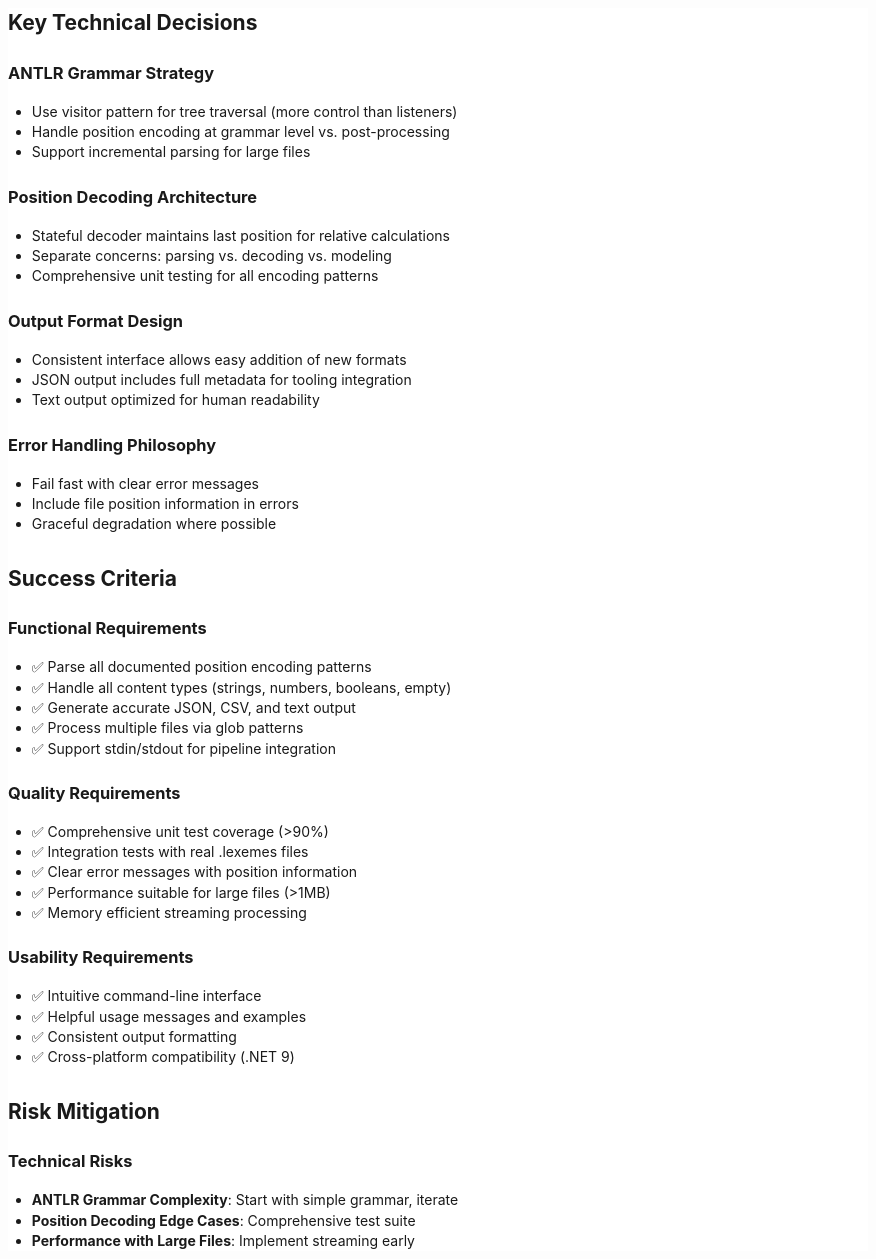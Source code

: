 ## Key Technical Decisions

### ANTLR Grammar Strategy
- Use visitor pattern for tree traversal (more control than listeners)
- Handle position encoding at grammar level vs. post-processing
- Support incremental parsing for large files

### Position Decoding Architecture
- Stateful decoder maintains last position for relative calculations
- Separate concerns: parsing vs. decoding vs. modeling
- Comprehensive unit testing for all encoding patterns

### Output Format Design
- Consistent interface allows easy addition of new formats
- JSON output includes full metadata for tooling integration
- Text output optimized for human readability

### Error Handling Philosophy
- Fail fast with clear error messages
- Include file position information in errors
- Graceful degradation where possible

## Success Criteria

### Functional Requirements
- ✅ Parse all documented position encoding patterns
- ✅ Handle all content types (strings, numbers, booleans, empty)
- ✅ Generate accurate JSON, CSV, and text output
- ✅ Process multiple files via glob patterns
- ✅ Support stdin/stdout for pipeline integration

### Quality Requirements
- ✅ Comprehensive unit test coverage (>90%)
- ✅ Integration tests with real .lexemes files
- ✅ Clear error messages with position information
- ✅ Performance suitable for large files (>1MB)
- ✅ Memory efficient streaming processing

### Usability Requirements
- ✅ Intuitive command-line interface
- ✅ Helpful usage messages and examples
- ✅ Consistent output formatting
- ✅ Cross-platform compatibility (.NET 9)

## Risk Mitigation

### Technical Risks
- **ANTLR Grammar Complexity**: Start with simple grammar, iterate
- **Position Decoding Edge Cases**: Comprehensive test suite
- **Performance with Large Files**: Implement streaming early
